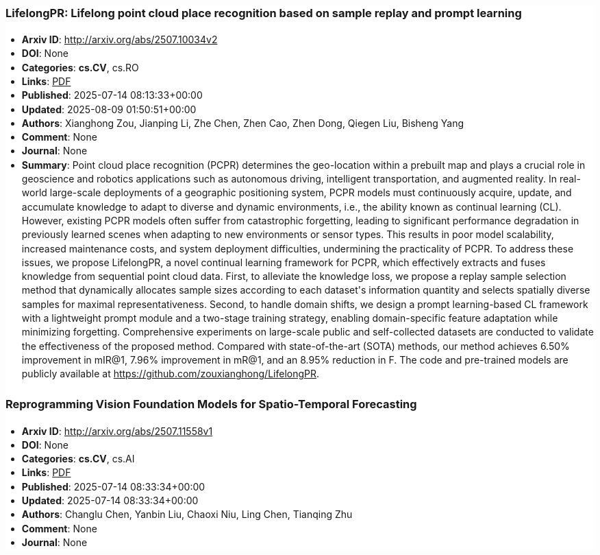 

### LifelongPR: Lifelong point cloud place recognition based on sample replay and prompt learning
- **Arxiv ID**: http://arxiv.org/abs/2507.10034v2
- **DOI**: None
- **Categories**: **cs.CV**, cs.RO
- **Links**: [PDF](http://arxiv.org/pdf/2507.10034v2)
- **Published**: 2025-07-14 08:13:33+00:00
- **Updated**: 2025-08-09 01:50:51+00:00
- **Authors**: Xianghong Zou, Jianping Li, Zhe Chen, Zhen Cao, Zhen Dong, Qiegen Liu, Bisheng Yang
- **Comment**: None
- **Journal**: None
- **Summary**: Point cloud place recognition (PCPR) determines the geo-location within a prebuilt map and plays a crucial role in geoscience and robotics applications such as autonomous driving, intelligent transportation, and augmented reality. In real-world large-scale deployments of a geographic positioning system, PCPR models must continuously acquire, update, and accumulate knowledge to adapt to diverse and dynamic environments, i.e., the ability known as continual learning (CL). However, existing PCPR models often suffer from catastrophic forgetting, leading to significant performance degradation in previously learned scenes when adapting to new environments or sensor types. This results in poor model scalability, increased maintenance costs, and system deployment difficulties, undermining the practicality of PCPR. To address these issues, we propose LifelongPR, a novel continual learning framework for PCPR, which effectively extracts and fuses knowledge from sequential point cloud data. First, to alleviate the knowledge loss, we propose a replay sample selection method that dynamically allocates sample sizes according to each dataset's information quantity and selects spatially diverse samples for maximal representativeness. Second, to handle domain shifts, we design a prompt learning-based CL framework with a lightweight prompt module and a two-stage training strategy, enabling domain-specific feature adaptation while minimizing forgetting. Comprehensive experiments on large-scale public and self-collected datasets are conducted to validate the effectiveness of the proposed method. Compared with state-of-the-art (SOTA) methods, our method achieves 6.50% improvement in mIR@1, 7.96% improvement in mR@1, and an 8.95% reduction in F. The code and pre-trained models are publicly available at https://github.com/zouxianghong/LifelongPR.



### Reprogramming Vision Foundation Models for Spatio-Temporal Forecasting
- **Arxiv ID**: http://arxiv.org/abs/2507.11558v1
- **DOI**: None
- **Categories**: **cs.CV**, cs.AI
- **Links**: [PDF](http://arxiv.org/pdf/2507.11558v1)
- **Published**: 2025-07-14 08:33:34+00:00
- **Updated**: 2025-07-14 08:33:34+00:00
- **Authors**: Changlu Chen, Yanbin Liu, Chaoxi Niu, Ling Chen, Tianqing Zhu
- **Comment**: None
- **Journal**: None